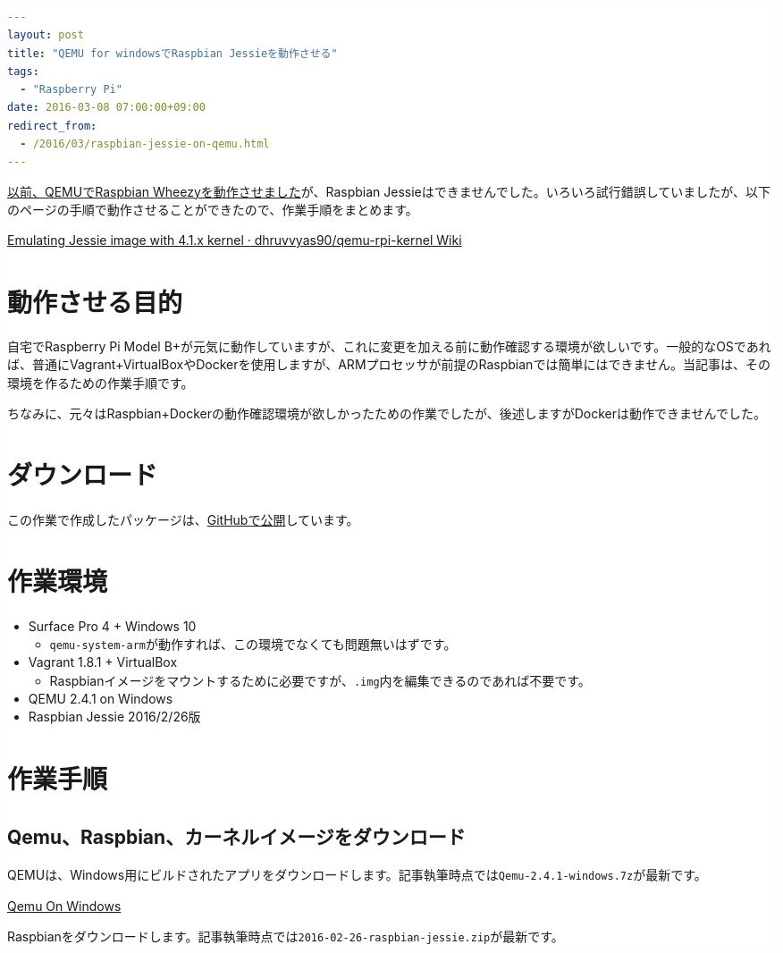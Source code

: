 ```yaml
---
layout: post
title: "QEMU for windowsでRaspbian Jessieを動作させる"
tags:
  - "Raspberry Pi"
date: 2016-03-08 07:00:00+09:00
redirect_from:
  - /2016/03/raspbian-jessie-on-qemu.html
---
```


[以前、QEMUでRaspbian Wheezyを動作させました](http://blog.u6k.me/2015/01/raspberry-pi-emulator-for.html)が、Raspbian Jessieはできませんでした。いろいろ試行錯誤していましたが、以下のページの手順で動作させることができたので、作業手順をまとめます。

[Emulating Jessie image with 4.1.x kernel · dhruvvyas90/qemu-rpi-kernel Wiki](https://github.com/dhruvvyas90/qemu-rpi-kernel/wiki/Emulating-Jessie-image-with-4.1.x-kernel)



# 動作させる目的

自宅でRaspberry Pi Model B+が元気に動作していますが、これに変更を加える前に動作確認する環境が欲しいです。一般的なOSであれば、普通にVagrant+VirtualBoxやDockerを使用しますが、ARMプロセッサが前提のRaspbianでは簡単にはできません。当記事は、その環境を作るための作業手順です。

ちなみに、元々はRaspbian+Dockerの動作確認環境が欲しかったための作業でしたが、後述しますがDockerは動作できませんでした。

# ダウンロード

この作業で作成したパッケージは、[GitHubで公開](https://github.com/u6k/raspbian-on-qemu/releases/tag/20160307-raspbian-jessie-on-qemu)しています。

# 作業環境

* Surface Pro 4 + Windows 10
    * `qemu-system-arm`が動作すれば、この環境でなくても問題無いはずです。
* Vagrant 1.8.1 + VirtualBox
    * Raspbianイメージをマウントするために必要ですが、`.img`内を編集できるのであれば不要です。
* QEMU 2.4.1 on Windows
* Raspbian Jessie 2016/2/26版

# 作業手順

## Qemu、Raspbian、カーネルイメージをダウンロード

QEMUは、Windows用にビルドされたアプリをダウンロードします。記事執筆時点では`Qemu-2.4.1-windows.7z`が最新です。

[Qemu On Windows](http://lassauge.free.fr/qemu/)

Raspbianをダウンロードします。記事執筆時点では`2016-02-26-raspbian-jessie.zip`が最新です。
